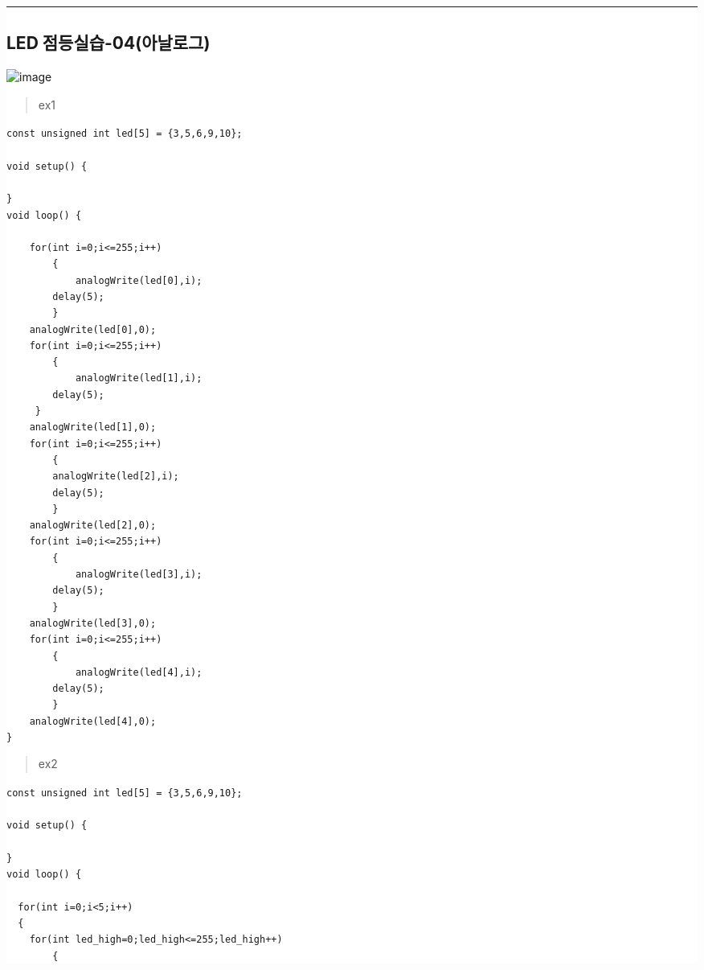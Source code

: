 #
---

LED 점등실습-04(아날로그)
---
![image](https://github.com/silverywaves/EMBEDDED/assets/155939946/07103b54-dd47-4dd1-9786-189b51f40a09)




> ex1 <br>

```
const unsigned int led[5] = {3,5,6,9,10};

void setup() {
  
}
void loop() {
  
	for(int i=0;i<=255;i++)
    	{
	        analogWrite(led[0],i);
		delay(5);
    	}
 	analogWrite(led[0],0);
  	for(int i=0;i<=255;i++)
    	{
        	analogWrite(led[1],i);
		delay(5);
   	 }
 	analogWrite(led[1],0);
  	for(int i=0;i<=255;i++)
    	{
		analogWrite(led[2],i);
		delay(5);
    	}
 	analogWrite(led[2],0);
  	for(int i=0;i<=255;i++)
    	{
        	analogWrite(led[3],i);
		delay(5);
    	}
 	analogWrite(led[3],0);
  	for(int i=0;i<=255;i++)
    	{
        	analogWrite(led[4],i);
		delay(5);
    	}
 	analogWrite(led[4],0);
}
```

> ex2 <br>
```
const unsigned int led[5] = {3,5,6,9,10};

void setup() {
  
}
void loop() {
  
  for(int i=0;i<5;i++)
  {
	for(int led_high=0;led_high<=255;led_high++)
    	{
```
